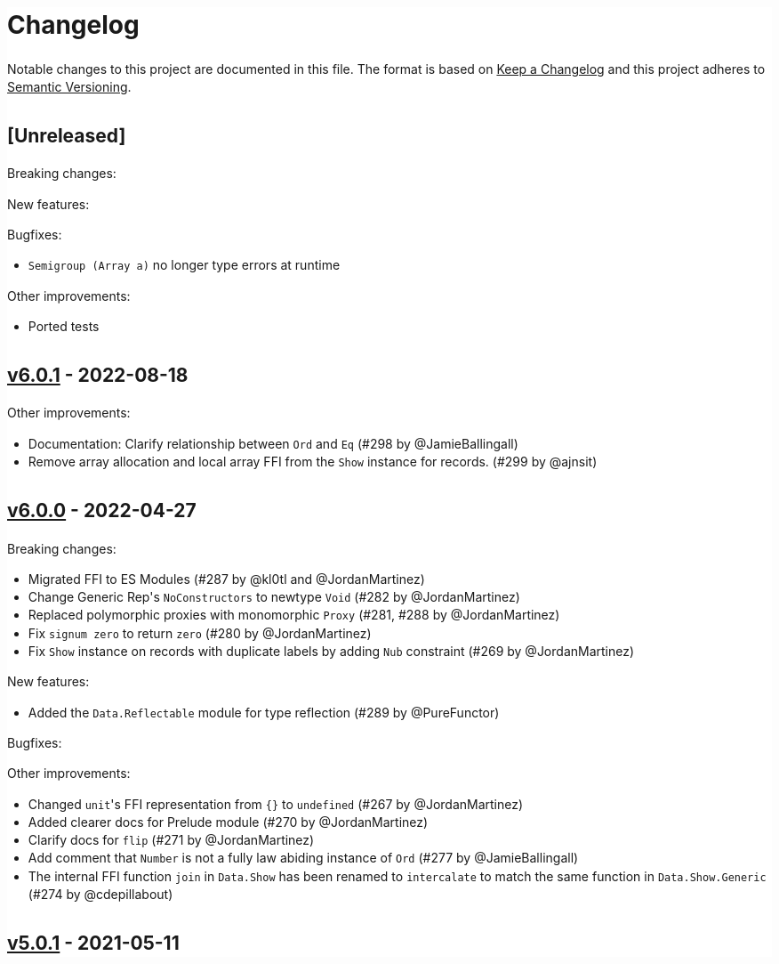 # Changelog

Notable changes to this project are documented in this file. The format is based on [Keep a Changelog](https://keepachangelog.com/en/1.0.0/) and this project adheres to [Semantic Versioning](https://semver.org/spec/v2.0.0.html).

## [Unreleased]

Breaking changes:

New features:

Bugfixes:

- `Semigroup (Array a)` no longer type errors at runtime

Other improvements:

- Ported tests

## [v6.0.1](https://github.com/purescript/purescript-prelude/releases/tag/v6.0.1) - 2022-08-18

Other improvements:
- Documentation: Clarify relationship between `Ord` and `Eq` (#298 by @JamieBallingall)
- Remove array allocation and local array FFI from the `Show` instance for records. (#299 by @ajnsit)

## [v6.0.0](https://github.com/purescript/purescript-prelude/releases/tag/v6.0.0) - 2022-04-27

Breaking changes:
- Migrated FFI to ES Modules (#287 by @kl0tl and @JordanMartinez)
- Change Generic Rep's `NoConstructors` to newtype `Void` (#282 by @JordanMartinez)
- Replaced polymorphic proxies with monomorphic `Proxy` (#281, #288 by @JordanMartinez)
- Fix `signum zero` to return `zero` (#280 by @JordanMartinez)
- Fix `Show` instance on records with duplicate labels by adding `Nub` constraint (#269 by @JordanMartinez)

New features:
- Added the `Data.Reflectable` module for type reflection (#289 by @PureFunctor)

Bugfixes:

Other improvements:
- Changed `unit`'s FFI representation from `{}` to `undefined` (#267 by @JordanMartinez)
- Added clearer docs for Prelude module (#270 by @JordanMartinez)
- Clarify docs for `flip` (#271 by @JordanMartinez)
- Add comment that `Number` is not a fully law abiding instance of `Ord` (#277 by @JamieBallingall)
- The internal FFI function `join` in `Data.Show` has been renamed to `intercalate` to
  match the same function in `Data.Show.Generic` (#274 by @cdepillabout)

## [v5.0.1](https://github.com/purescript/purescript-prelude/releases/tag/v5.0.1) - 2021-05-11
